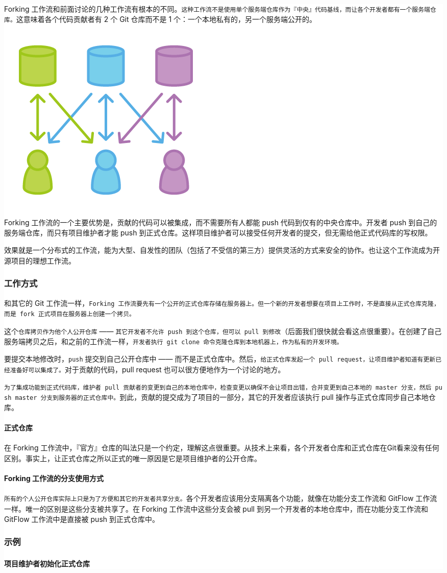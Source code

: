 Forking 工作流和前面讨论的几种工作流有根本的不同。`这种工作流不是使用单个服务端仓库作为『中央』代码基线，而让各个开发者都有一个服务端仓库。`这意味着各个代码贡献者有 2 个 Git 仓库而不是 1 个：一个本地私有的，另一个服务端公开的。

![git-workflows-forking](./imgs/git-workflows-forking.png)

Forking 工作流的一个主要优势是，贡献的代码可以被集成，而不需要所有人都能 push 代码到仅有的中央仓库中。开发者 push 到自己的服务端仓库，而只有项目维护者才能 push 到正式仓库。这样项目维护者可以接受任何开发者的提交，但无需给他正式代码库的写权限。

效果就是一个分布式的工作流，能为大型、自发性的团队（包括了不受信的第三方）提供灵活的方式来安全的协作。也让这个工作流成为开源项目的理想工作流。

### 工作方式

和其它的 Git 工作流一样，`Forking 工作流要先有一个公开的正式仓库存储在服务器上。但一个新的开发者想要在项目上工作时，不是直接从正式仓库克隆，而是 fork 正式项目在服务器上创建一个拷贝。`

这个`仓库拷贝作为他个人公开仓库` —— `其它开发者不允许 push 到这个仓库，但可以 pull 到修改`（后面我们很快就会看这点很重要）。在创建了自己服务端拷贝之后，和之前的工作流一样，`开发者执行 git clone 命令克隆仓库到本地机器上，作为私有的开发环境。`

要提交本地修改时，`push` 提交到自己公开仓库中 —— 而不是正式仓库中。然后，`给正式仓库发起一个 pull request，让项目维护者知道有更新已经准备好可以集成了。`对于贡献的代码，pull request 也可以很方便地作为一个讨论的地方。

`为了集成功能到正式代码库，维护者 pull 贡献者的变更到自己的本地仓库中，检查变更以确保不会让项目出错，合并变更到自己本地的 master 分支，然后 push master 分支到服务器的正式仓库中。`到此，贡献的提交成为了项目的一部分，其它的开发者应该执行 pull 操作与正式仓库同步自己本地仓库。

#### 正式仓库

在 Forking 工作流中，『官方』仓库的叫法只是一个约定，理解这点很重要。从技术上来看，各个开发者仓库和正式仓库在Git看来没有任何区别。事实上，让正式仓库之所以正式的唯一原因是它是项目维护者的公开仓库。

#### Forking 工作流的分支使用方式

`所有的个人公开仓库实际上只是为了方便和其它的开发者共享分支。`各个开发者应该用分支隔离各个功能，就像在功能分支工作流和 GitFlow 工作流一样。唯一的区别是这些分支被共享了。在 Forking 工作流中这些分支会被 pull 到另一个开发者的本地仓库中，而在功能分支工作流和 GitFlow 工作流中是直接被 push 到正式仓库中。

### 示例

#### 项目维护者初始化正式仓库
